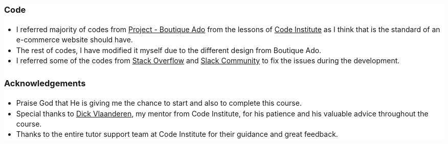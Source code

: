 ### Code
- I referred majority of codes from [Project - Boutique Ado](https://courses.codeinstitute.net/courses/course-v1:CodeInstitute+FSF_102+Q1_2020/courseware/4201818c00aa4ba3a0dae243725f6e32/d3188bf68530497aa5fba55d07a9d7d7/?activate_block_id=block-v1%3ACodeInstitute%2BFSF_102%2BQ1_2020%2Btype%40sequential%2Bblock%40d3188bf68530497aa5fba55d07a9d7d7) from the lessons of [Code Institute](https://codeinstitute.net/) as I think that is the standard of an e-commerce website should have.
- The rest of codes, I have modified it myself due to the different design from Boutique Ado.
- I referred some of the codes from [Stack Overflow](https://stackoverflow.com/) and [Slack Community](https://slack.com/intl/en-gb/) to fix the issues during the development.

### Acknowledgements
- Praise God that He is giving me the chance to start and also to complete this course.
- Special thanks to [Dick Vlaanderen](https://github.com/dickvla), my mentor from Code Institute, for his patience and his valuable advice throughout the course.
- Thanks to the entire tutor support team at Code Institute for their guidance and great feedback.

